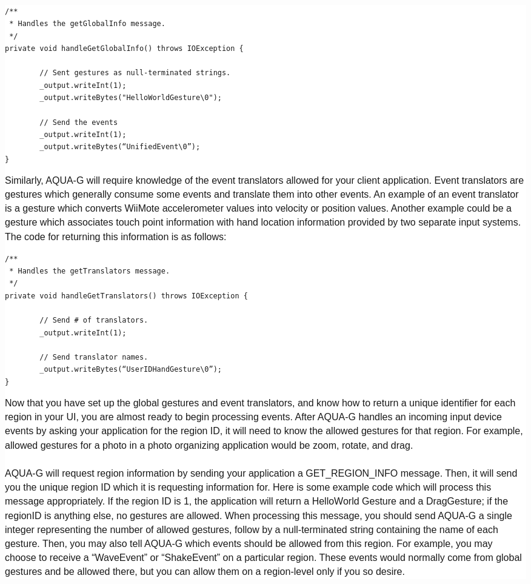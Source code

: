 ```
/**
 * Handles the getGlobalInfo message.
 */
private void handleGetGlobalInfo() throws IOException {
        
        // Sent gestures as null-terminated strings.
        _output.writeInt(1);
        _output.writeBytes("HelloWorldGesture\0");
                
        // Send the events
        _output.writeInt(1);
        _output.writeBytes(“UnifiedEvent\0”);
}
```

<font face='arial' size='3'>
Similarly, AQUA-G will require knowledge of the event translators allowed for your client application.  Event translators are gestures which generally consume some events and translate them into other events.  An example of an event translator is a gesture which converts WiiMote accelerometer values into velocity or position values.  Another example could be a gesture which associates touch point information with hand location information provided by two separate input systems.  The code for returning this information is as follows:<br>
</font>

```
/**
 * Handles the getTranslators message.
 */
private void handleGetTranslators() throws IOException {
        
        // Send # of translators.
        _output.writeInt(1);
        
        // Send translator names.
        _output.writeBytes(“UserIDHandGesture\0”);
}
```

<font face='arial' size='3'>
Now that you have set up the global gestures and event translators, and know how to return a unique identifier for each region in your UI, you are almost ready to begin processing events.  After AQUA-G handles an incoming input device events by asking your application for the region ID, it will need to know the allowed gestures for that region.  For example, allowed gestures for a photo in a photo organizing application would be zoom, rotate, and drag.<br>
<br>
AQUA-G will request region information by sending your application a GET_REGION_INFO message.  Then, it will send you the unique region ID which it is requesting information for.  Here is some example code which will process this message appropriately.  If the region ID is 1, the application will return a HelloWorld Gesture and a DragGesture; if the regionID is anything else, no gestures are allowed.  When processing this message, you should send AQUA-G a single integer representing the number of allowed gestures, follow by a null-terminated string containing the name of each gesture.  Then, you may also tell AQUA-G which events should be allowed from this region.  For example, you may choose to receive a “WaveEvent” or “ShakeEvent” on a particular region.  These events would normally come from global gestures and be allowed there, but you can allow them on a region-level only if you so desire.<br>
</font>
